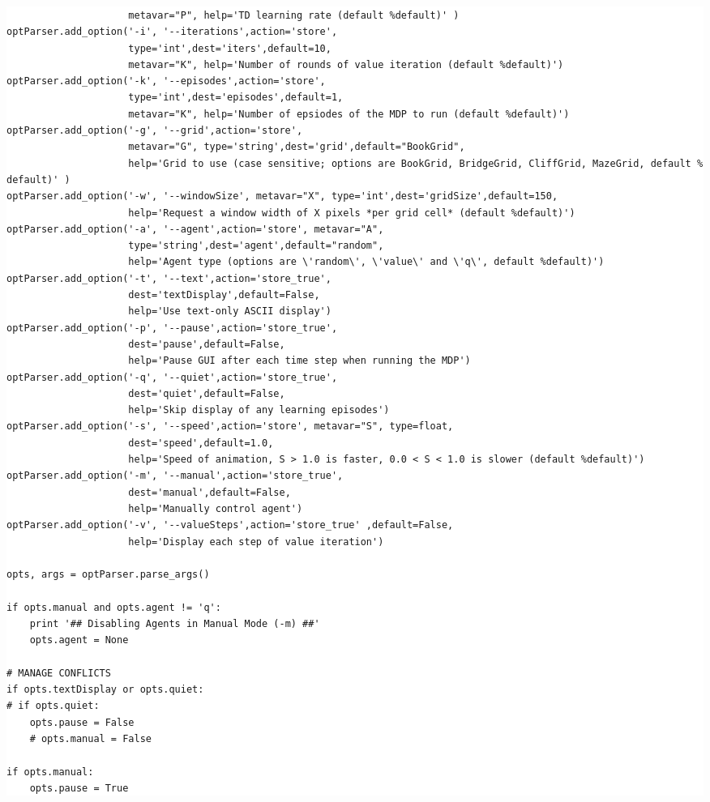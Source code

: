                          metavar="P", help='TD learning rate (default %default)' )
    optParser.add_option('-i', '--iterations',action='store',
                         type='int',dest='iters',default=10,
                         metavar="K", help='Number of rounds of value iteration (default %default)')
    optParser.add_option('-k', '--episodes',action='store',
                         type='int',dest='episodes',default=1,
                         metavar="K", help='Number of epsiodes of the MDP to run (default %default)')
    optParser.add_option('-g', '--grid',action='store',
                         metavar="G", type='string',dest='grid',default="BookGrid",
                         help='Grid to use (case sensitive; options are BookGrid, BridgeGrid, CliffGrid, MazeGrid, default %default)' )
    optParser.add_option('-w', '--windowSize', metavar="X", type='int',dest='gridSize',default=150,
                         help='Request a window width of X pixels *per grid cell* (default %default)')
    optParser.add_option('-a', '--agent',action='store', metavar="A",
                         type='string',dest='agent',default="random",
                         help='Agent type (options are \'random\', \'value\' and \'q\', default %default)')
    optParser.add_option('-t', '--text',action='store_true',
                         dest='textDisplay',default=False,
                         help='Use text-only ASCII display')
    optParser.add_option('-p', '--pause',action='store_true',
                         dest='pause',default=False,
                         help='Pause GUI after each time step when running the MDP')
    optParser.add_option('-q', '--quiet',action='store_true',
                         dest='quiet',default=False,
                         help='Skip display of any learning episodes')
    optParser.add_option('-s', '--speed',action='store', metavar="S", type=float,
                         dest='speed',default=1.0,
                         help='Speed of animation, S > 1.0 is faster, 0.0 < S < 1.0 is slower (default %default)')
    optParser.add_option('-m', '--manual',action='store_true',
                         dest='manual',default=False,
                         help='Manually control agent')
    optParser.add_option('-v', '--valueSteps',action='store_true' ,default=False,
                         help='Display each step of value iteration')

    opts, args = optParser.parse_args()

    if opts.manual and opts.agent != 'q':
        print '## Disabling Agents in Manual Mode (-m) ##'
        opts.agent = None

    # MANAGE CONFLICTS
    if opts.textDisplay or opts.quiet:
    # if opts.quiet:
        opts.pause = False
        # opts.manual = False

    if opts.manual:
        opts.pause = True
